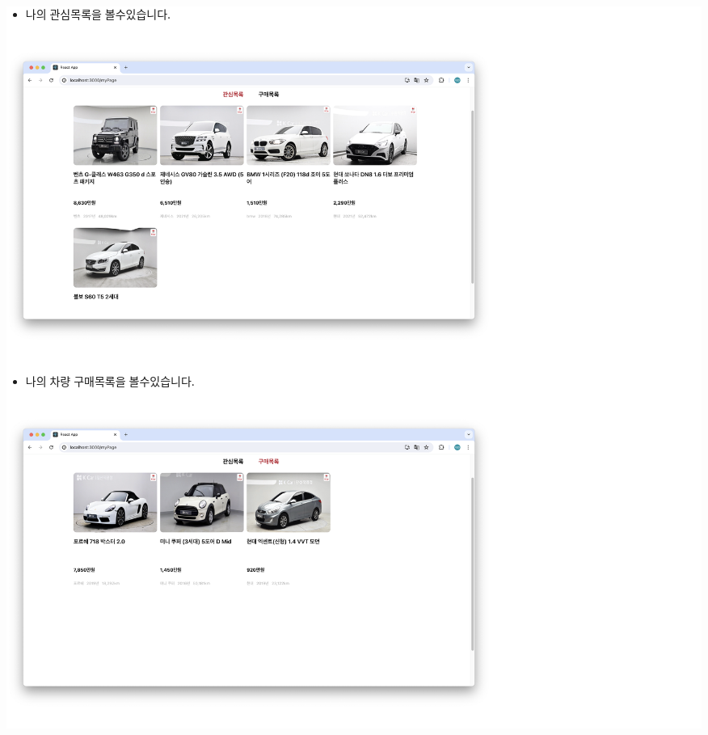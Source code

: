 - 나의 관심목록을 볼수있습니다.
<img src="/images/my_page_img2.png" width="600" height="400">

- 나의 차량 구매목록을 볼수있습니다.
<img src="/images/my_page_img3.png" width="600" height="400">
